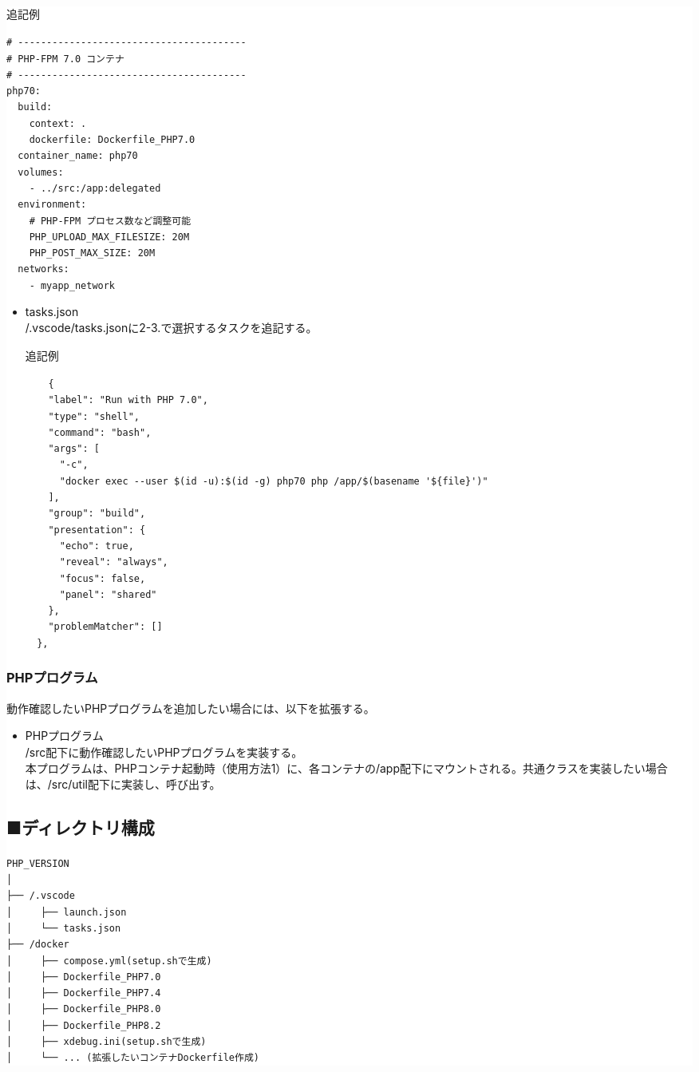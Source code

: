   追記例
  ```
  # ----------------------------------------
  # PHP-FPM 7.0 コンテナ
  # ----------------------------------------
  php70:
    build:
      context: .
      dockerfile: Dockerfile_PHP7.0
    container_name: php70
    volumes:
      - ../src:/app:delegated
    environment:
      # PHP-FPM プロセス数など調整可能
      PHP_UPLOAD_MAX_FILESIZE: 20M
      PHP_POST_MAX_SIZE: 20M
    networks:
      - myapp_network
  ```
- tasks.json  
  /.vscode/tasks.jsonに2-3.で選択するタスクを追記する。  

  追記例
  ```
      {
      "label": "Run with PHP 7.0",
      "type": "shell",
      "command": "bash",
      "args": [
        "-c",
        "docker exec --user $(id -u):$(id -g) php70 php /app/$(basename '${file}')"
      ],
      "group": "build",
      "presentation": {
        "echo": true,
        "reveal": "always",
        "focus": false,
        "panel": "shared"
      },
      "problemMatcher": []
    },
  ```

### PHPプログラム
動作確認したいPHPプログラムを追加したい場合には、以下を拡張する。
- PHPプログラム  
  /src配下に動作確認したいPHPプログラムを実装する。  
  本プログラムは、PHPコンテナ起動時（使用方法1）に、各コンテナの/app配下にマウントされる。共通クラスを実装したい場合は、/src/util配下に実装し、呼び出す。

## ■ディレクトリ構成
```
PHP_VERSION  
│  
├── /.vscode  
│     ├── launch.json  
│     └── tasks.json  
├── /docker  
│     ├── compose.yml(setup.shで生成)  
│     ├── Dockerfile_PHP7.0  
│     ├── Dockerfile_PHP7.4  
│     ├── Dockerfile_PHP8.0  
│     ├── Dockerfile_PHP8.2  
│     ├── xdebug.ini(setup.shで生成)  
│     └── ... (拡張したいコンテナDockerfile作成)    
```